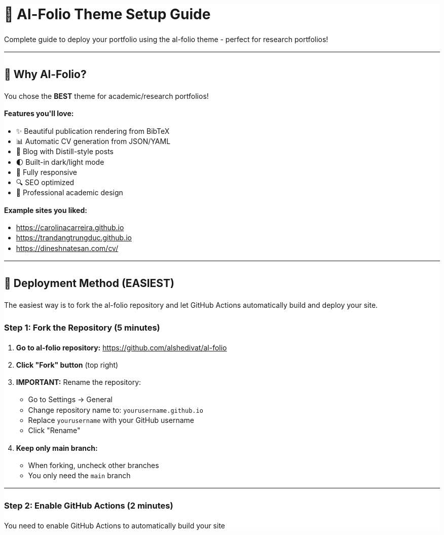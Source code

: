 # 🎨 Al-Folio Theme Setup Guide

Complete guide to deploy your portfolio using the al-folio theme - perfect for research portfolios!

---

## 🌟 Why Al-Folio?

You chose the **BEST** theme for academic/research portfolios!

**Features you'll love:**
- ✨ Beautiful publication rendering from BibTeX
- 📊 Automatic CV generation from JSON/YAML
- 📝 Blog with Distill-style posts
- 🌓 Built-in dark/light mode
- 📱 Fully responsive
- 🔍 SEO optimized
- 🎨 Professional academic design

**Example sites you liked:**
- https://carolinacarreira.github.io
- https://trandangtrungduc.github.io
- https://dineshnatesan.com/cv/

---

## 🚀 Deployment Method (EASIEST)

The easiest way is to fork the al-folio repository and let GitHub Actions automatically build and deploy your site.

### Step 1: Fork the Repository (5 minutes)

1. **Go to al-folio repository:**
   https://github.com/alshedivat/al-folio

2. **Click "Fork" button** (top right)

3. **IMPORTANT:** Rename the repository:
   - Go to Settings → General
   - Change repository name to: `yourusername.github.io`
   - Replace `yourusername` with your GitHub username
   - Click "Rename"

4. **Keep only main branch:**
   - When forking, uncheck other branches
   - You only need the `main` branch

---

### Step 2: Enable GitHub Actions (2 minutes)

You need to enable GitHub Actions to automatically build your site
